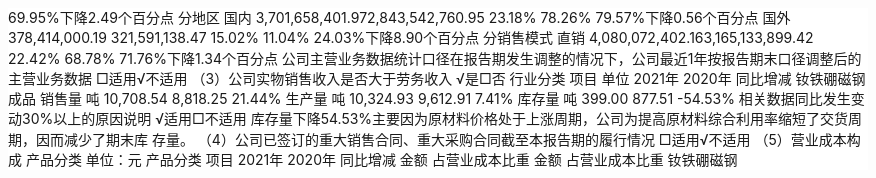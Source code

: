 69.95%下降2.49个百分点
分地区
国内
3,701,658,401.972,843,542,760.95
23.18%
78.26%
79.57%下降0.56个百分点
国外
378,414,000.19
321,591,138.47
15.02%
11.04%
24.03%下降8.90个百分点
分销售模式
直销
4,080,072,402.163,165,133,899.42
22.42%
68.78%
71.76%下降1.34个百分点
公司主营业务数据统计口径在报告期发生调整的情况下，公司最近1年按报告期末口径调整后的主营业务数据
□适用√不适用
（3）公司实物销售收入是否大于劳务收入
√是□否
行业分类
项目
单位
2021年
2020年
同比增减
钕铁硼磁钢成品
销售量
吨
10,708.54
8,818.25
21.44%
生产量
吨
10,324.93
9,612.91
7.41%
库存量
吨
399.00
877.51
-54.53%
相关数据同比发生变动30%以上的原因说明
√适用□不适用
库存量下降54.53%主要因为原材料价格处于上涨周期，公司为提高原材料综合利用率缩短了交货周期，因而减少了期末库
存量。
（4）公司已签订的重大销售合同、重大采购合同截至本报告期的履行情况
□适用√不适用
（5）营业成本构成
产品分类
单位：元
产品分类
项目
2021年
2020年
同比增减
金额
占营业成本比重
金额
占营业成本比重
钕铁硼磁钢